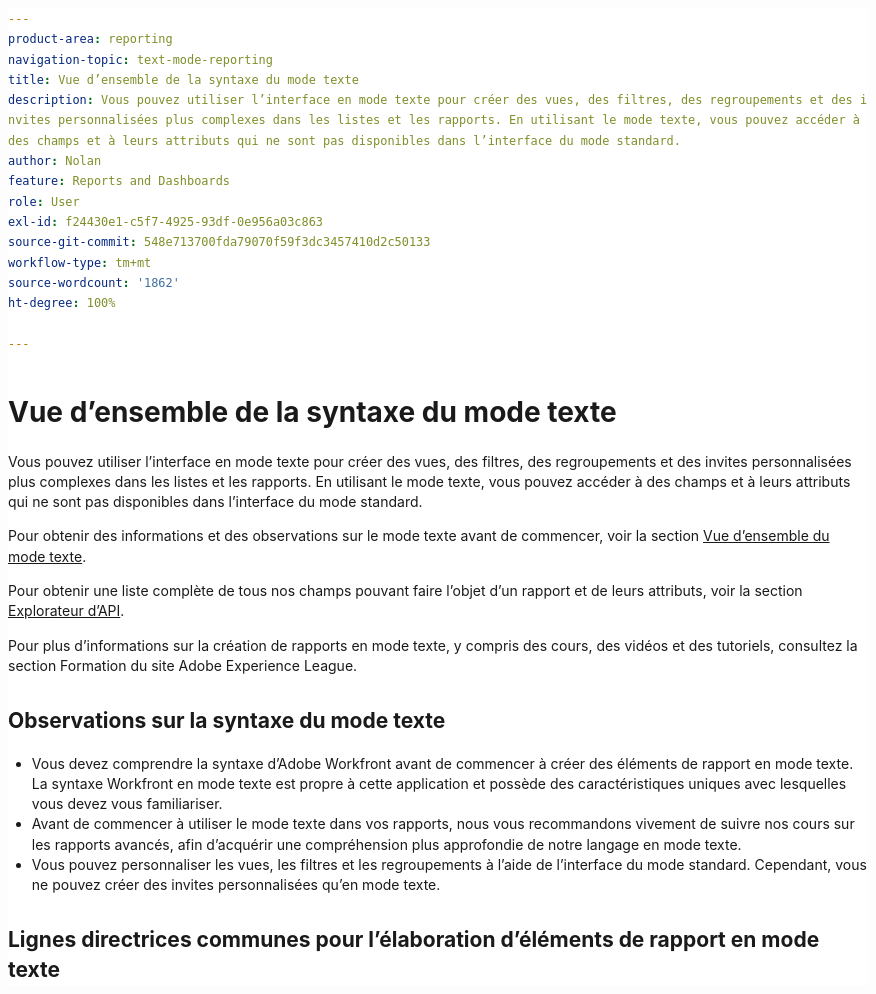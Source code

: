 ```yaml
---
product-area: reporting
navigation-topic: text-mode-reporting
title: Vue d’ensemble de la syntaxe du mode texte
description: Vous pouvez utiliser l’interface en mode texte pour créer des vues, des filtres, des regroupements et des invites personnalisées plus complexes dans les listes et les rapports. En utilisant le mode texte, vous pouvez accéder à des champs et à leurs attributs qui ne sont pas disponibles dans l’interface du mode standard.
author: Nolan
feature: Reports and Dashboards
role: User
exl-id: f24430e1-c5f7-4925-93df-0e956a03c863
source-git-commit: 548e713700fda79070f59f3dc3457410d2c50133
workflow-type: tm+mt
source-wordcount: '1862'
ht-degree: 100%

---
```


# Vue d’ensemble de la syntaxe du mode texte



Vous pouvez utiliser l’interface en mode texte pour créer des vues, des filtres, des regroupements et des invites personnalisées plus complexes dans les listes et les rapports. En utilisant le mode texte, vous pouvez accéder à des champs et à leurs attributs qui ne sont pas disponibles dans l’interface du mode standard.

Pour obtenir des informations et des observations sur le mode texte avant de commencer, voir la section [Vue d’ensemble du mode texte](../../../reports-and-dashboards/reports/text-mode/understand-text-mode.md).

Pour obtenir une liste complète de tous nos champs pouvant faire l’objet d’un rapport et de leurs attributs, voir la section [Explorateur d’API](../../../wf-api/general/api-explorer.md).

Pour plus d’informations sur la création de rapports en mode texte, y compris des cours, des vidéos et des tutoriels, consultez la section Formation du site Adobe Experience League.

## Observations sur la syntaxe du mode texte

* Vous devez comprendre la syntaxe d’Adobe Workfront avant de commencer à créer des éléments de rapport en mode texte. La syntaxe Workfront en mode texte est propre à cette application et possède des caractéristiques uniques avec lesquelles vous devez vous familiariser.
* Avant de commencer à utiliser le mode texte dans vos rapports, nous vous recommandons vivement de suivre nos cours sur les rapports avancés, afin d’acquérir une compréhension plus approfondie de notre langage en mode texte. 
* Vous pouvez personnaliser les vues, les filtres et les regroupements à l’aide de l’interface du mode standard. Cependant, vous ne pouvez créer des invites personnalisées qu’en mode texte.

## Lignes directrices communes pour l’élaboration d’éléments de rapport en mode texte
